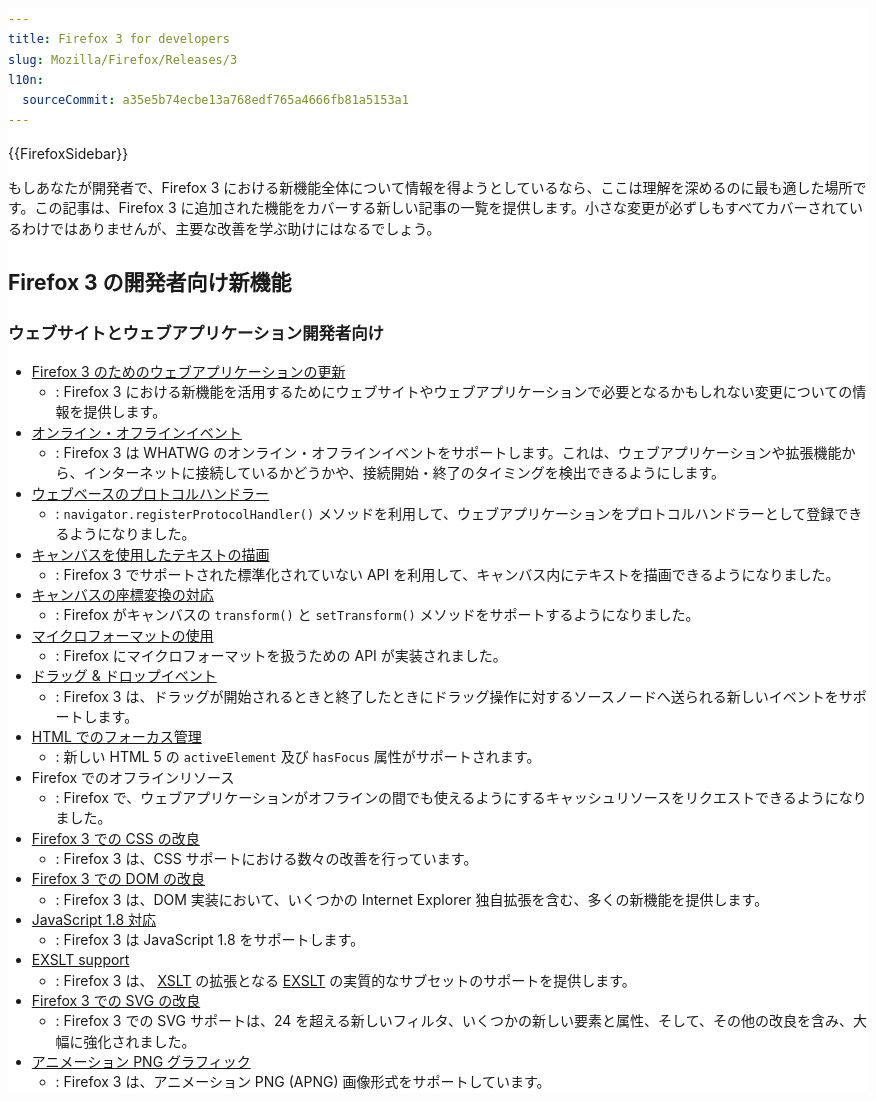 ```yaml
---
title: Firefox 3 for developers
slug: Mozilla/Firefox/Releases/3
l10n:
  sourceCommit: a35e5b74ecbe13a768edf765a4666fb81a5153a1
---
```


{{FirefoxSidebar}}

もしあなたが開発者で、Firefox 3 における新機能全体について情報を得ようとしているなら、ここは理解を深めるのに最も適した場所です。この記事は、Firefox 3 に追加された機能をカバーする新しい記事の一覧を提供します。小さな変更が必ずしもすべてカバーされているわけではありませんが、主要な改善を学ぶ助けにはなるでしょう。

## Firefox 3 の開発者向け新機能

### ウェブサイトとウェブアプリケーション開発者向け

- [Firefox 3 のためのウェブアプリケーションの更新](/ja/docs/Mozilla/Firefox/Releases/3/Updating_web_applications)
  - : Firefox 3 における新機能を活用するためにウェブサイトやウェブアプリケーションで必要となるかもしれない変更についての情報を提供します。
- [オンライン・オフラインイベント](/ja/docs/Web/API/Navigator/onLine)
  - : Firefox 3 は WHATWG のオンライン・オフラインイベントをサポートします。これは、ウェブアプリケーションや拡張機能から、インターネットに接続しているかどうかや、接続開始・終了のタイミングを検出できるようにします。
- [ウェブベースのプロトコルハンドラー](/ja/docs/Web/API/Navigator/registerProtocolHandler/Web-based_protocol_handlers)
  - : `navigator.registerProtocolHandler()` メソッドを利用して、ウェブアプリケーションをプロトコルハンドラーとして登録できるようになりました。
- [キャンバスを使用したテキストの描画](/ja/docs/Web/API/Canvas_API/Tutorial/Drawing_text)
  - : Firefox 3 でサポートされた標準化されていない API を利用して、キャンバス内にテキストを描画できるようになりました。
- [キャンバスの座標変換の対応](/ja/docs/Web/API/Canvas_API/Tutorial/Transformations#transforms)
  - : Firefox がキャンバスの `transform()` と `setTransform()` メソッドをサポートするようになりました。
- [マイクロフォーマットの使用](/ja/docs/Web/HTML/microformats)
  - : Firefox にマイクロフォーマットを扱うための API が実装されました。
- [ドラッグ & ドロップイベント](/ja/docs/Web/API/HTML_Drag_and_Drop_API)
  - : Firefox 3 は、ドラッグが開始されるときと終了したときにドラッグ操作に対するソースノードへ送られる新しいイベントをサポートします。
- [HTML でのフォーカス管理](/ja/docs/Web/API/Document/hasFocus)
  - : 新しい HTML 5 の `activeElement` 及び `hasFocus` 属性がサポートされます。
- Firefox でのオフラインリソース
  - : Firefox で、ウェブアプリケーションがオフラインの間でも使えるようにするキャッシュリソースをリクエストできるようになりました。
- [Firefox 3 での CSS の改良](/ja/docs/CSS_improvements_in_Firefox_3)
  - : Firefox 3 は、CSS サポートにおける数々の改善を行っています。
- [Firefox 3 での DOM の改良](/ja/docs/Mozilla/Firefox/Releases/3/DOM_improvements)
  - : Firefox 3 は、DOM 実装において、いくつかの Internet Explorer 独自拡張を含む、多くの新機能を提供します。
- [JavaScript 1.8 対応](/ja/docs/New_in_JavaScript_1.8)
  - : Firefox 3 は JavaScript 1.8 をサポートします。
- [EXSLT support](/ja/docs/Web/EXSLT)
  - : Firefox 3 は、 [XSLT](/ja/docs/Web/XSLT) の拡張となる [EXSLT](/ja/docs/Web/EXSLT) の実質的なサブセットのサポートを提供します。
- [Firefox 3 での SVG の改良](/ja/docs/Mozilla/Firefox/Releases/3/SVG_improvements)
  - : Firefox 3 での SVG サポートは、24 を超える新しいフィルタ、いくつかの新しい要素と属性、そして、その他の改良を含み、大幅に強化されました。
- [アニメーション PNG グラフィック](/ja/docs/Web/Media/Formats/Image_types#apng_animated_portable_network_graphics)
  - : Firefox 3 は、アニメーション PNG (APNG) 画像形式をサポートしています。
